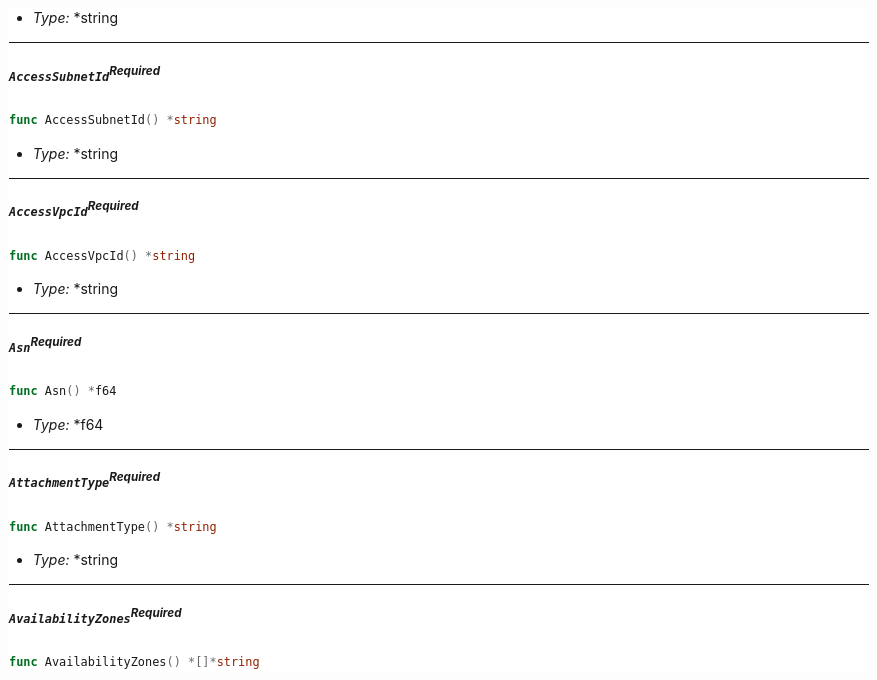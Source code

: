 - *Type:* *string

---

##### `AccessSubnetId`<sup>Required</sup> <a name="AccessSubnetId" id="@cdktf/provider-opentelekomcloud.enterpriseVpnGatewayV5.EnterpriseVpnGatewayV5.property.accessSubnetId"></a>

```go
func AccessSubnetId() *string
```

- *Type:* *string

---

##### `AccessVpcId`<sup>Required</sup> <a name="AccessVpcId" id="@cdktf/provider-opentelekomcloud.enterpriseVpnGatewayV5.EnterpriseVpnGatewayV5.property.accessVpcId"></a>

```go
func AccessVpcId() *string
```

- *Type:* *string

---

##### `Asn`<sup>Required</sup> <a name="Asn" id="@cdktf/provider-opentelekomcloud.enterpriseVpnGatewayV5.EnterpriseVpnGatewayV5.property.asn"></a>

```go
func Asn() *f64
```

- *Type:* *f64

---

##### `AttachmentType`<sup>Required</sup> <a name="AttachmentType" id="@cdktf/provider-opentelekomcloud.enterpriseVpnGatewayV5.EnterpriseVpnGatewayV5.property.attachmentType"></a>

```go
func AttachmentType() *string
```

- *Type:* *string

---

##### `AvailabilityZones`<sup>Required</sup> <a name="AvailabilityZones" id="@cdktf/provider-opentelekomcloud.enterpriseVpnGatewayV5.EnterpriseVpnGatewayV5.property.availabilityZones"></a>

```go
func AvailabilityZones() *[]*string
```
